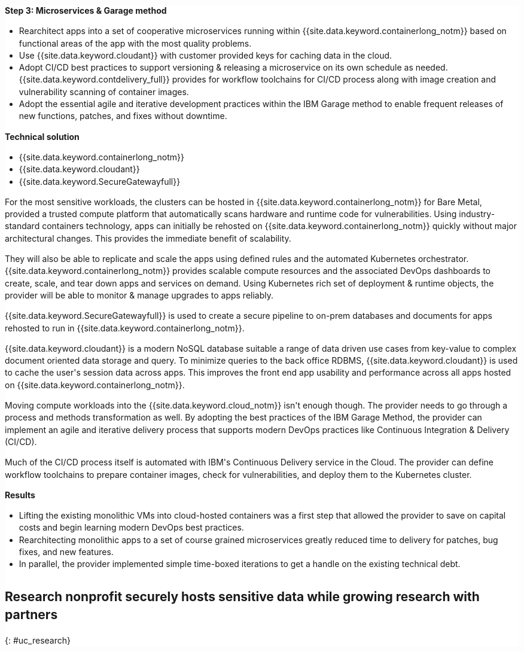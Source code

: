 **Step 3: Microservices & Garage method**
* Rearchitect apps into a set of cooperative microservices running within {{site.data.keyword.containerlong_notm}} based on functional areas of the app with the most quality problems.
* Use {{site.data.keyword.cloudant}} with customer provided keys for caching data in the cloud.
* Adopt CI/CD best practices to support versioning & releasing a microservice on its own schedule as needed. {{site.data.keyword.contdelivery_full}} provides for workflow toolchains for CI/CD process along with image creation and vulnerability scanning of container images. 
* Adopt the essential agile and iterative development practices within the IBM Garage method to enable frequent releases of new functions, patches, and fixes without downtime.

**Technical solution**
* {{site.data.keyword.containerlong_notm}}
* {{site.data.keyword.cloudant}}
* {{site.data.keyword.SecureGatewayfull}}

For the most sensitive workloads, the clusters can be hosted in {{site.data.keyword.containerlong_notm}} for Bare Metal, provided a trusted compute platform that automatically scans hardware and runtime code for vulnerabilities. Using industry-standard containers technology, apps can initially be rehosted on {{site.data.keyword.containerlong_notm}} quickly without major architectural changes. This provides the immediate benefit of scalability. 

They will also be able to replicate and scale the apps using defined rules and the automated Kubernetes orchestrator. {{site.data.keyword.containerlong_notm}} provides scalable compute resources and the associated DevOps dashboards to create, scale, and tear down apps and services on demand. Using Kubernetes rich set of deployment & runtime objects, the provider will be able to monitor & manage upgrades to apps reliably.

{{site.data.keyword.SecureGatewayfull}} is used to create a secure pipeline to on-prem databases and documents for apps rehosted to run in {{site.data.keyword.containerlong_notm}}.

{{site.data.keyword.cloudant}} is a modern NoSQL database suitable a range of data driven use cases from key-value to complex document oriented data storage and query. To minimize queries to the back office RDBMS, {{site.data.keyword.cloudant}} is used to cache the user's session data across apps. This improves the front end app usability and performance across all apps hosted on {{site.data.keyword.containerlong_notm}}.

Moving compute workloads into the {{site.data.keyword.cloud_notm}} isn't enough though. The provider needs to go through a process and methods transformation as well. By adopting the best practices of the IBM Garage Method, the provider can implement an agile and iterative delivery process that supports modern DevOps practices like Continuous Integration & Delivery (CI/CD).

Much of the CI/CD process itself is automated with IBM's Continuous Delivery service in the Cloud. The provider can define workflow toolchains to prepare container images, check for vulnerabilities, and deploy them to the Kubernetes cluster. 

**Results**
* Lifting the existing monolithic VMs into cloud-hosted containers was a first step that allowed the provider to save on capital costs and begin learning modern DevOps best practices.
* Rearchitecting monolithic apps to a set of course grained microservices greatly reduced time to delivery for patches, bug fixes, and new features. 
* In parallel, the provider implemented simple time-boxed iterations to get a handle on the existing technical debt.

## Research nonprofit securely hosts sensitive data while growing research with partners
{: #uc_research}

